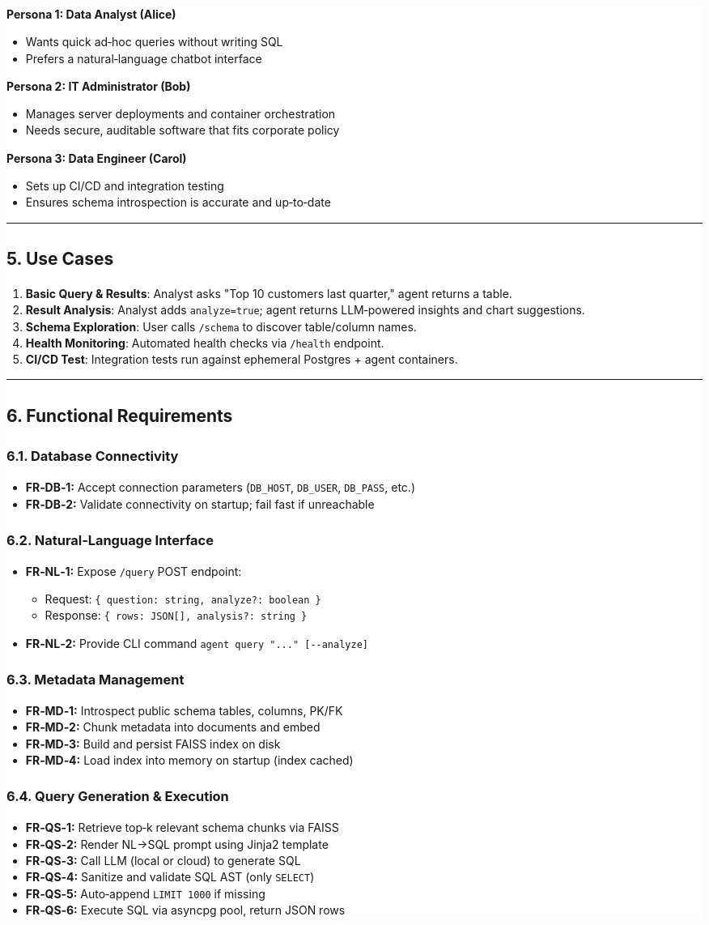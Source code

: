 **Persona 1: Data Analyst (Alice)**

* Wants quick ad‑hoc queries without writing SQL
* Prefers a natural‑language chatbot interface

**Persona 2: IT Administrator (Bob)**

* Manages server deployments and container orchestration
* Needs secure, auditable software that fits corporate policy

**Persona 3: Data Engineer (Carol)**

* Sets up CI/CD and integration testing
* Ensures schema introspection is accurate and up‑to‑date

---

## 5. Use Cases

1. **Basic Query & Results**: Analyst asks "Top 10 customers last quarter," agent returns a table.
2. **Result Analysis**: Analyst adds `analyze=true`; agent returns LLM‑powered insights and chart suggestions.
3. **Schema Exploration**: User calls `/schema` to discover table/column names.
4. **Health Monitoring**: Automated health checks via `/health` endpoint.
5. **CI/CD Test**: Integration tests run against ephemeral Postgres + agent containers.

---

## 6. Functional Requirements

### 6.1. Database Connectivity

* **FR‑DB‑1:** Accept connection parameters (`DB_HOST`, `DB_USER`, `DB_PASS`, etc.)
* **FR‑DB‑2:** Validate connectivity on startup; fail fast if unreachable

### 6.2. Natural‑Language Interface

* **FR‑NL‑1:** Expose `/query` POST endpoint:

  * Request: `{ question: string, analyze?: boolean }`
  * Response: `{ rows: JSON[], analysis?: string }`
* **FR‑NL‑2:** Provide CLI command `agent query "..." [--analyze]`

### 6.3. Metadata Management

* **FR‑MD‑1:** Introspect public schema tables, columns, PK/FK
* **FR‑MD‑2:** Chunk metadata into documents and embed
* **FR‑MD‑3:** Build and persist FAISS index on disk
* **FR‑MD‑4:** Load index into memory on startup (index cached)

### 6.4. Query Generation & Execution

* **FR‑QS‑1:** Retrieve top‑k relevant schema chunks via FAISS
* **FR‑QS‑2:** Render NL→SQL prompt using Jinja2 template
* **FR‑QS‑3:** Call LLM (local or cloud) to generate SQL
* **FR‑QS‑4:** Sanitize and validate SQL AST (only `SELECT`)
* **FR‑QS‑5:** Auto‑append `LIMIT 1000` if missing
* **FR‑QS‑6:** Execute SQL via asyncpg pool, return JSON rows
